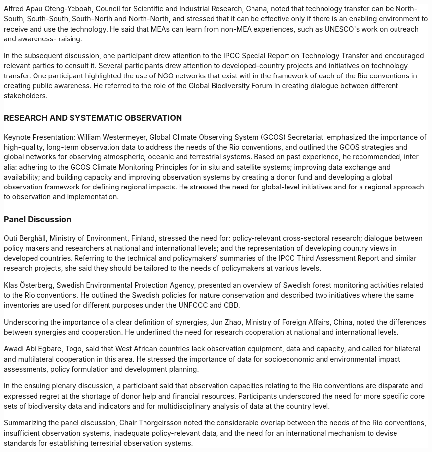 Alfred Apau Oteng-Yeboah, Council for Scientific and Industrial  Research, Ghana, noted that technology transfer can be North-South,  South-South, South-North and North-North, and stressed that it can  be effective only if there is an enabling environment to receive  and use the technology. He said that MEAs can learn from non-MEA  experiences, such as UNESCO's work on outreach and awareness- raising.

In the subsequent discussion, one participant drew attention to  the IPCC Special Report on Technology Transfer and encouraged  relevant parties to consult it. Several participants drew  attention to developed-country projects and initiatives on  technology transfer. One participant highlighted the use of NGO  networks that exist within the framework of each of the Rio  conventions in creating public awareness. He referred to the role  of the Global Biodiversity Forum in creating dialogue between  different stakeholders.

### RESEARCH AND SYSTEMATIC OBSERVATION

Keynote Presentation: William  Westermeyer, Global Climate Observing System (GCOS) Secretariat,  emphasized the importance of high-quality, long-term observation  data to address the needs of the Rio conventions, and outlined the  GCOS strategies and global networks for observing atmospheric,  oceanic and terrestrial systems. Based on past experience, he  recommended, inter alia: adhering to the GCOS Climate Monitoring  Principles for in situ and satellite systems; improving data  exchange and availability; and building capacity and improving  observation systems by creating a donor fund and developing a  global observation framework for defining regional impacts. He  stressed the need for global-level initiatives and for a regional  approach to observation and implementation.

###     Panel Discussion

Outi Berghäll, Ministry of Environment, Finland,  stressed the need for: policy-relevant cross-sectoral research;  dialogue between policy makers and researchers at national and  international levels; and the representation of developing country  views in developed countries. Referring to the technical and  policymakers' summaries of the IPCC Third Assessment Report and  similar research projects, she said they should be tailored to the  needs of policymakers at various levels.

Klas Österberg, Swedish Environmental Protection Agency, presented  an overview of Swedish forest monitoring activities related to the  Rio conventions. He outlined the Swedish policies for nature  conservation and described two initiatives where the same  inventories are used for different purposes under the UNFCCC and  CBD.

Underscoring the importance of a clear definition of synergies,  Jun Zhao, Ministry of Foreign Affairs, China, noted the  differences between synergies and cooperation. He underlined the  need for research cooperation at national and international levels.

Awadi Abi Egbare, Togo, said that West African countries lack  observation equipment, data and capacity, and called for bilateral  and multilateral cooperation in this area. He stressed the  importance of data for socioeconomic and environmental impact  assessments, policy formulation and development planning.

In the ensuing plenary discussion, a participant said that  observation capacities relating to the Rio conventions are  disparate and expressed regret at the shortage of donor help and  financial resources. Participants underscored the need for more  specific core sets of biodiversity data and indicators and for  multidisciplinary analysis of data at the country level.

Summarizing the panel discussion, Chair Thorgeirsson noted the  considerable overlap between the needs of the Rio conventions,  insufficient observation systems, inadequate policy-relevant data,  and the need for an international mechanism to devise standards  for establishing terrestrial observation systems.
